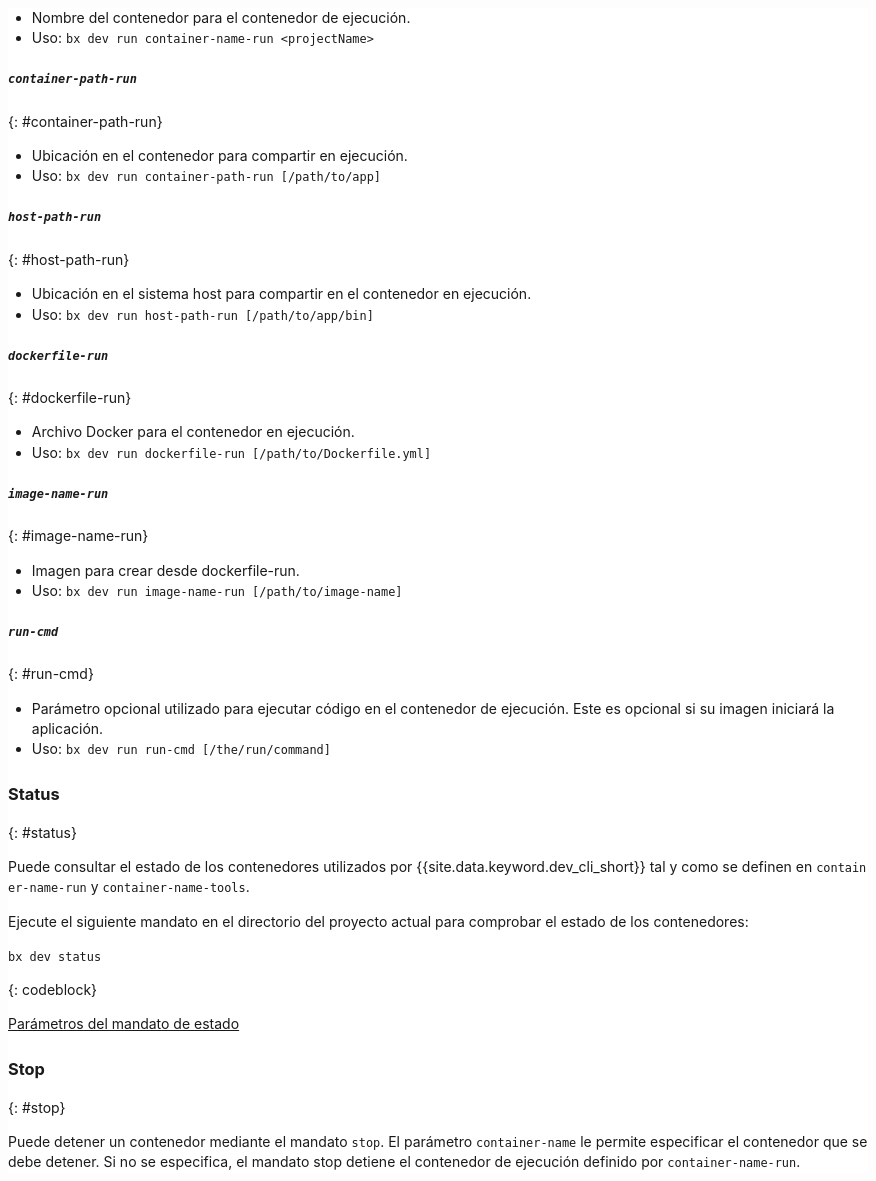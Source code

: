 * Nombre del contenedor para el contenedor de ejecución.
* Uso: `bx dev run container-name-run <projectName>`

##### `container-path-run`
{: #container-path-run}

* Ubicación en el contenedor para compartir en ejecución.
* Uso: `bx dev run container-path-run [/path/to/app]`

##### `host-path-run`
{: #host-path-run}

* Ubicación en el sistema host para compartir en el contenedor en ejecución.
* Uso: `bx dev run host-path-run [/path/to/app/bin]`

##### `dockerfile-run`
{: #dockerfile-run}

* Archivo Docker para el contenedor en ejecución.
* Uso: `bx dev run dockerfile-run [/path/to/Dockerfile.yml]`

##### `image-name-run`
{: #image-name-run}

* Imagen para crear desde dockerfile-run.
* Uso: `bx dev run image-name-run [/path/to/image-name]`

##### `run-cmd`
{: #run-cmd}

* Parámetro opcional utilizado para ejecutar código en el contenedor de ejecución. Este es opcional si su imagen iniciará la aplicación. 
* Uso: `bx dev run run-cmd [/the/run/command]`
	
### Status
{: #status}

Puede consultar el estado de los contenedores utilizados por {{site.data.keyword.dev_cli_short}} tal y como se definen en `container-name-run` y `container-name-tools`. 

Ejecute el siguiente mandato en el directorio del proyecto actual para comprobar el estado de los contenedores:

```
bx dev status
```
{: codeblock}


[Parámetros del mandato de estado](#command-parameters)


### Stop
{: #stop}

Puede detener un contenedor mediante el mandato `stop`. El parámetro `container-name` le permite especificar el contenedor que se debe detener. Si no se especifica, el mandato stop detiene el contenedor de ejecución definido por `container-name-run`. 
